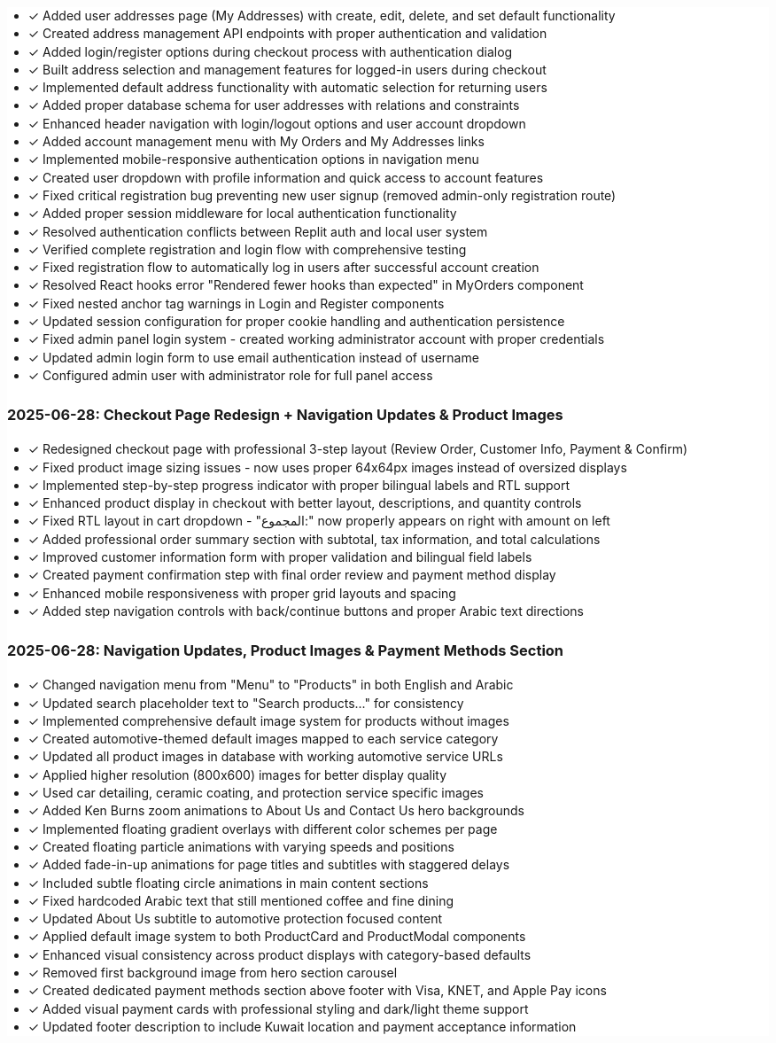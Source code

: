 - ✓ Added user addresses page (My Addresses) with create, edit, delete, and set default functionality
- ✓ Created address management API endpoints with proper authentication and validation
- ✓ Added login/register options during checkout process with authentication dialog
- ✓ Built address selection and management features for logged-in users during checkout
- ✓ Implemented default address functionality with automatic selection for returning users
- ✓ Added proper database schema for user addresses with relations and constraints
- ✓ Enhanced header navigation with login/logout options and user account dropdown
- ✓ Added account management menu with My Orders and My Addresses links
- ✓ Implemented mobile-responsive authentication options in navigation menu
- ✓ Created user dropdown with profile information and quick access to account features
- ✓ Fixed critical registration bug preventing new user signup (removed admin-only registration route)
- ✓ Added proper session middleware for local authentication functionality
- ✓ Resolved authentication conflicts between Replit auth and local user system
- ✓ Verified complete registration and login flow with comprehensive testing
- ✓ Fixed registration flow to automatically log in users after successful account creation
- ✓ Resolved React hooks error "Rendered fewer hooks than expected" in MyOrders component
- ✓ Fixed nested anchor tag warnings in Login and Register components
- ✓ Updated session configuration for proper cookie handling and authentication persistence
- ✓ Fixed admin panel login system - created working administrator account with proper credentials
- ✓ Updated admin login form to use email authentication instead of username
- ✓ Configured admin user with administrator role for full panel access

### 2025-06-28: Checkout Page Redesign + Navigation Updates & Product Images
- ✓ Redesigned checkout page with professional 3-step layout (Review Order, Customer Info, Payment & Confirm)
- ✓ Fixed product image sizing issues - now uses proper 64x64px images instead of oversized displays
- ✓ Implemented step-by-step progress indicator with proper bilingual labels and RTL support
- ✓ Enhanced product display in checkout with better layout, descriptions, and quantity controls
- ✓ Fixed RTL layout in cart dropdown - "المجموع:" now properly appears on right with amount on left
- ✓ Added professional order summary section with subtotal, tax information, and total calculations
- ✓ Improved customer information form with proper validation and bilingual field labels
- ✓ Created payment confirmation step with final order review and payment method display
- ✓ Enhanced mobile responsiveness with proper grid layouts and spacing
- ✓ Added step navigation controls with back/continue buttons and proper Arabic text directions

### 2025-06-28: Navigation Updates, Product Images & Payment Methods Section
- ✓ Changed navigation menu from "Menu" to "Products" in both English and Arabic
- ✓ Updated search placeholder text to "Search products..." for consistency
- ✓ Implemented comprehensive default image system for products without images
- ✓ Created automotive-themed default images mapped to each service category
- ✓ Updated all product images in database with working automotive service URLs
- ✓ Applied higher resolution (800x600) images for better display quality
- ✓ Used car detailing, ceramic coating, and protection service specific images
- ✓ Added Ken Burns zoom animations to About Us and Contact Us hero backgrounds
- ✓ Implemented floating gradient overlays with different color schemes per page
- ✓ Created floating particle animations with varying speeds and positions
- ✓ Added fade-in-up animations for page titles and subtitles with staggered delays
- ✓ Included subtle floating circle animations in main content sections
- ✓ Fixed hardcoded Arabic text that still mentioned coffee and fine dining
- ✓ Updated About Us subtitle to automotive protection focused content
- ✓ Applied default image system to both ProductCard and ProductModal components
- ✓ Enhanced visual consistency across product displays with category-based defaults
- ✓ Removed first background image from hero section carousel
- ✓ Created dedicated payment methods section above footer with Visa, KNET, and Apple Pay icons
- ✓ Added visual payment cards with professional styling and dark/light theme support
- ✓ Updated footer description to include Kuwait location and payment acceptance information
